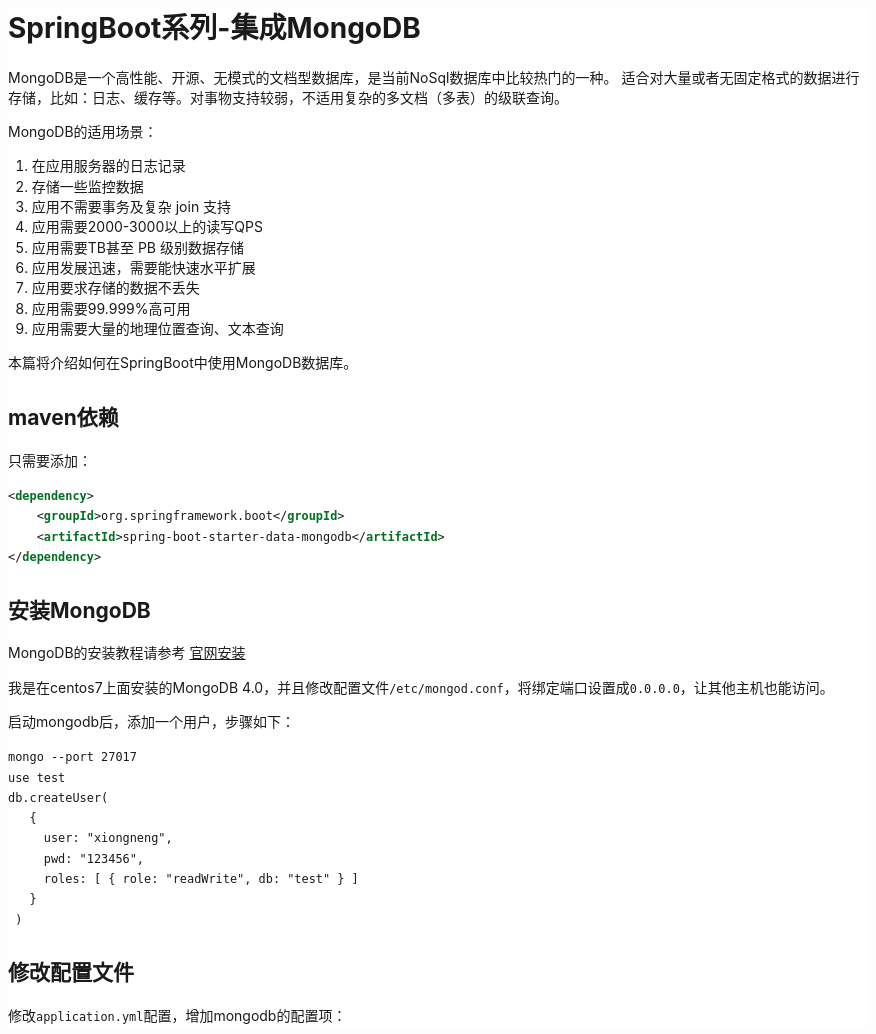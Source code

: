 # SpringBoot系列-集成MongoDB

MongoDB是一个高性能、开源、无模式的文档型数据库，是当前NoSql数据库中比较热门的一种。 适合对大量或者无固定格式的数据进行存储，比如：日志、缓存等。对事物支持较弱，不适用复杂的多文档（多表）的级联查询。

MongoDB的适用场景：

1. 在应用服务器的日志记录
2. 存储一些监控数据
3. 应用不需要事务及复杂 join 支持
4. 应用需要2000-3000以上的读写QPS
5. 应用需要TB甚至 PB 级别数据存储
6. 应用发展迅速，需要能快速水平扩展
7. 应用要求存储的数据不丢失
8. 应用需要99.999%高可用
9. 应用需要大量的地理位置查询、文本查询

本篇将介绍如何在SpringBoot中使用MongoDB数据库。

## maven依赖

只需要添加：

```xml
<dependency>
    <groupId>org.springframework.boot</groupId>
    <artifactId>spring-boot-starter-data-mongodb</artifactId>
</dependency>
```

## 安装MongoDB

MongoDB的安装教程请参考 [官网安装](https://docs.mongodb.com/manual/tutorial/install-mongodb-on-red-hat/)

我是在centos7上面安装的MongoDB 4.0，并且修改配置文件`/etc/mongod.conf`，将绑定端口设置成`0.0.0.0`，让其他主机也能访问。

启动mongodb后，添加一个用户，步骤如下：

```
mongo --port 27017
use test
db.createUser(
   {
     user: "xiongneng",
     pwd: "123456",
     roles: [ { role: "readWrite", db: "test" } ]
   }
 )
```

## 修改配置文件

修改`application.yml`配置，增加mongodb的配置项：
